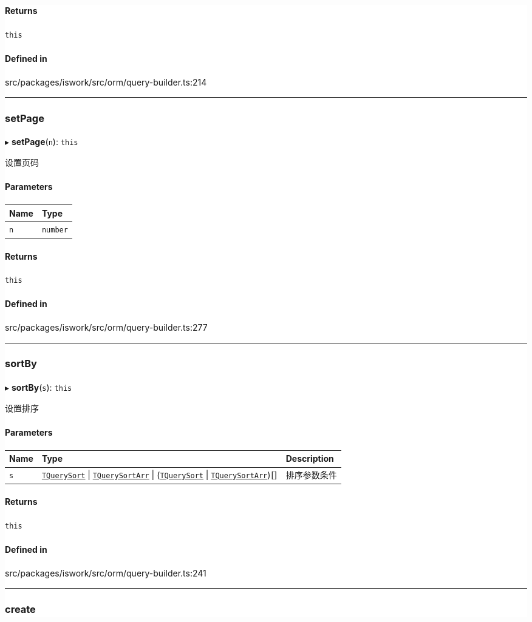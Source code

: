 #### Returns

`this`

#### Defined in

src/packages/iswork/src/orm/query-builder.ts:214

---

### setPage

▸ **setPage**(`n`): `this`

设置页码

#### Parameters

| Name | Type     |
| :--- | :------- |
| `n`  | `number` |

#### Returns

`this`

#### Defined in

src/packages/iswork/src/orm/query-builder.ts:277

---

### sortBy

▸ **sortBy**(`s`): `this`

设置排序

#### Parameters

| Name | Type                                                                                                                                                                                         | Description  |
| :--- | :------------------------------------------------------------------------------------------------------------------------------------------------------------------------------------------- | :----------- |
| `s`  | [`TQuerySort`](../modules.md#tquerysort) \| [`TQuerySortArr`](../modules.md#tquerysortarr) \| ([`TQuerySort`](../modules.md#tquerysort) \| [`TQuerySortArr`](../modules.md#tquerysortarr))[] | 排序参数条件 |

#### Returns

`this`

#### Defined in

src/packages/iswork/src/orm/query-builder.ts:241

---

### create
